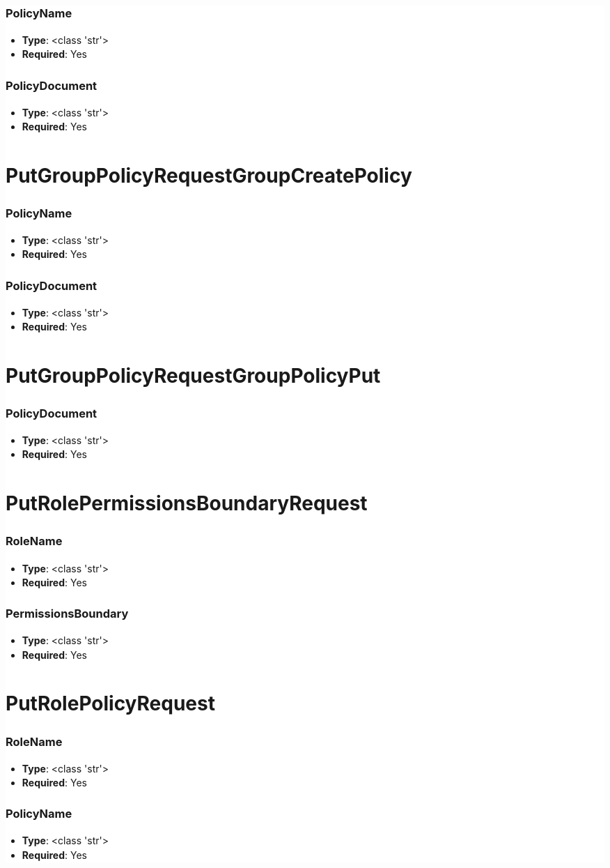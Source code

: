 ### PolicyName
- **Type**: <class 'str'>
- **Required**: Yes

### PolicyDocument
- **Type**: <class 'str'>
- **Required**: Yes


# PutGroupPolicyRequestGroupCreatePolicy

### PolicyName
- **Type**: <class 'str'>
- **Required**: Yes

### PolicyDocument
- **Type**: <class 'str'>
- **Required**: Yes


# PutGroupPolicyRequestGroupPolicyPut

### PolicyDocument
- **Type**: <class 'str'>
- **Required**: Yes


# PutRolePermissionsBoundaryRequest

### RoleName
- **Type**: <class 'str'>
- **Required**: Yes

### PermissionsBoundary
- **Type**: <class 'str'>
- **Required**: Yes


# PutRolePolicyRequest

### RoleName
- **Type**: <class 'str'>
- **Required**: Yes

### PolicyName
- **Type**: <class 'str'>
- **Required**: Yes
